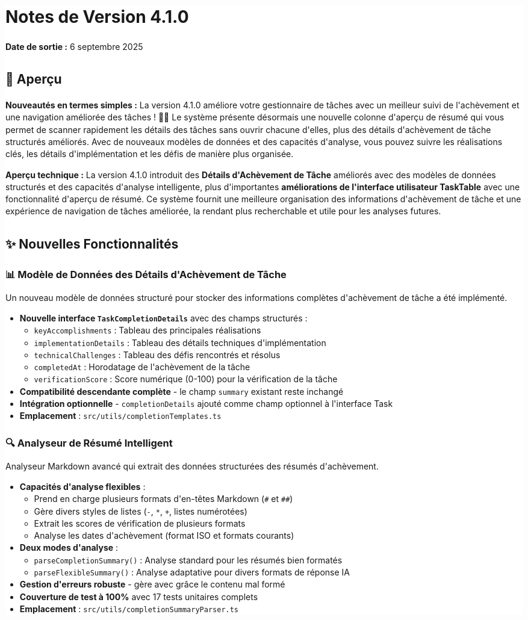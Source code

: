 # Notes de Version 4.1.0

**Date de sortie :** 6 septembre 2025

## 🎯 Aperçu

**Nouveautés en termes simples :**
La version 4.1.0 améliore votre gestionnaire de tâches avec un meilleur suivi de l'achèvement et une navigation améliorée des tâches ! 🎯✨ Le système présente désormais une nouvelle colonne d'aperçu de résumé qui vous permet de scanner rapidement les détails des tâches sans ouvrir chacune d'elles, plus des détails d'achèvement de tâche structurés améliorés. Avec de nouveaux modèles de données et des capacités d'analyse, vous pouvez suivre les réalisations clés, les détails d'implémentation et les défis de manière plus organisée.

**Aperçu technique :**
La version 4.1.0 introduit des **Détails d'Achèvement de Tâche** améliorés avec des modèles de données structurés et des capacités d'analyse intelligente, plus d'importantes **améliorations de l'interface utilisateur TaskTable** avec une fonctionnalité d'aperçu de résumé. Ce système fournit une meilleure organisation des informations d'achèvement de tâche et une expérience de navigation de tâches améliorée, la rendant plus recherchable et utile pour les analyses futures.

## ✨ Nouvelles Fonctionnalités

### 📊 Modèle de Données des Détails d'Achèvement de Tâche

Un nouveau modèle de données structuré pour stocker des informations complètes d'achèvement de tâche a été implémenté.

- **Nouvelle interface `TaskCompletionDetails`** avec des champs structurés :
  - `keyAccomplishments` : Tableau des principales réalisations
  - `implementationDetails` : Tableau des détails techniques d'implémentation
  - `technicalChallenges` : Tableau des défis rencontrés et résolus
  - `completedAt` : Horodatage de l'achèvement de la tâche
  - `verificationScore` : Score numérique (0-100) pour la vérification de la tâche
- **Compatibilité descendante complète** - le champ `summary` existant reste inchangé
- **Intégration optionnelle** - `completionDetails` ajouté comme champ optionnel à l'interface Task
- **Emplacement** : `src/utils/completionTemplates.ts`

### 🔍 Analyseur de Résumé Intelligent

Analyseur Markdown avancé qui extrait des données structurées des résumés d'achèvement.

- **Capacités d'analyse flexibles** :
  - Prend en charge plusieurs formats d'en-têtes Markdown (`#` et `##`)
  - Gère divers styles de listes (`-`, `*`, `+`, listes numérotées)
  - Extrait les scores de vérification de plusieurs formats
  - Analyse les dates d'achèvement (format ISO et formats courants)
- **Deux modes d'analyse** :
  - `parseCompletionSummary()` : Analyse standard pour les résumés bien formatés
  - `parseFlexibleSummary()` : Analyse adaptative pour divers formats de réponse IA
- **Gestion d'erreurs robuste** - gère avec grâce le contenu mal formé
- **Couverture de test à 100%** avec 17 tests unitaires complets
- **Emplacement** : `src/utils/completionSummaryParser.ts`
